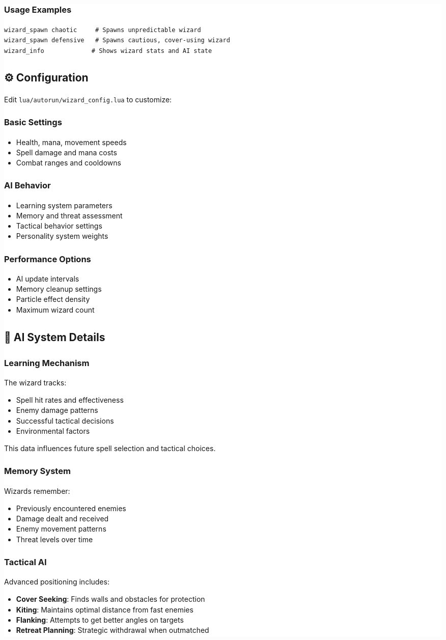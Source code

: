 ### Usage Examples
```
wizard_spawn chaotic     # Spawns unpredictable wizard
wizard_spawn defensive   # Spawns cautious, cover-using wizard
wizard_info             # Shows wizard stats and AI state
```

## ⚙️ Configuration

Edit `lua/autorun/wizard_config.lua` to customize:

### Basic Settings
- Health, mana, movement speeds
- Spell damage and mana costs
- Combat ranges and cooldowns

### AI Behavior
- Learning system parameters
- Memory and threat assessment
- Tactical behavior settings
- Personality system weights

### Performance Options
- AI update intervals
- Memory cleanup settings
- Particle effect density
- Maximum wizard count

## 🧠 AI System Details

### Learning Mechanism
The wizard tracks:
- Spell hit rates and effectiveness
- Enemy damage patterns
- Successful tactical decisions
- Environmental factors

This data influences future spell selection and tactical choices.

### Memory System
Wizards remember:
- Previously encountered enemies
- Damage dealt and received
- Enemy movement patterns
- Threat levels over time

### Tactical AI
Advanced positioning includes:
- **Cover Seeking**: Finds walls and obstacles for protection
- **Kiting**: Maintains optimal distance from fast enemies  
- **Flanking**: Attempts to get better angles on targets
- **Retreat Planning**: Strategic withdrawal when outmatched
